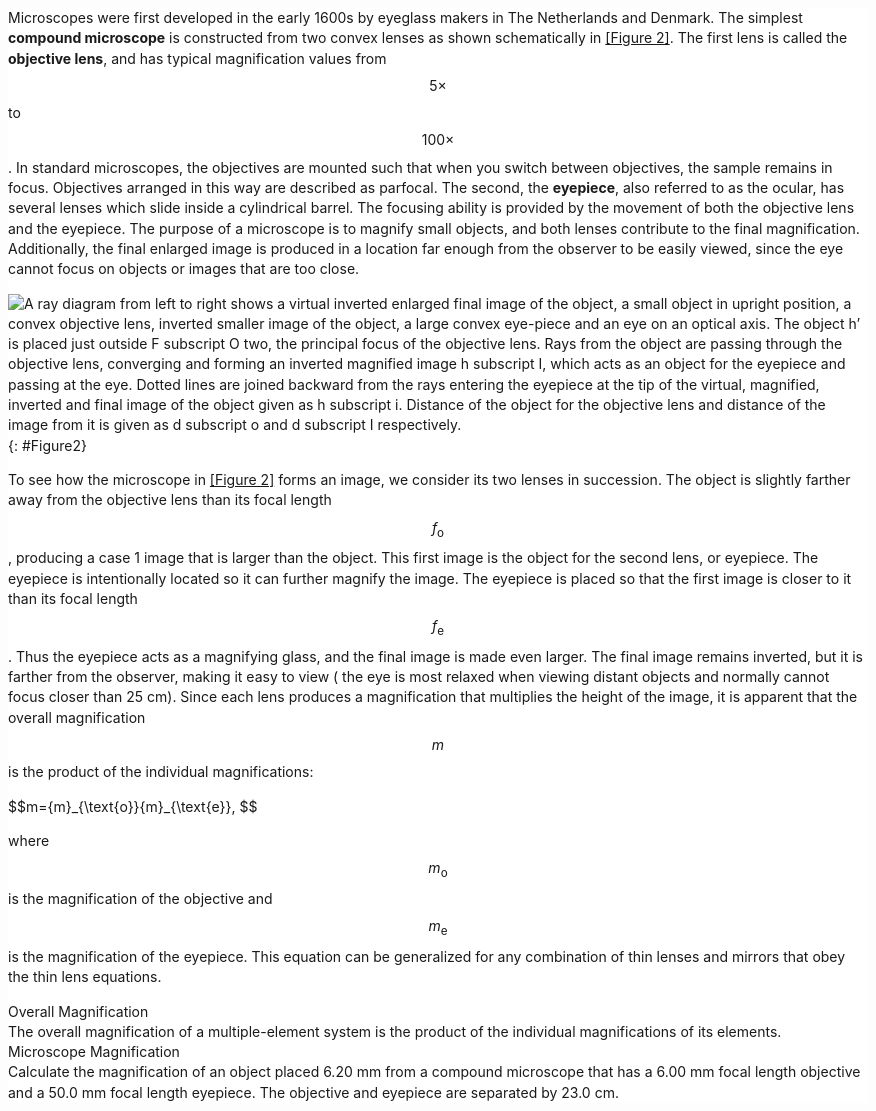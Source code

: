 Microscopes were first developed in the early 1600s by eyeglass makers in The
Netherlands and Denmark. The simplest **compound microscope** is constructed
from two convex lenses as shown schematically in [[Figure 2]](#Figure2). The
first lens is called the **objective lens**, and has typical magnification
values from $$5× $$ to $$100× $$ . In standard microscopes, the objectives are
mounted such that when you switch between objectives, the sample remains in
focus. Objectives arranged in this way are described as parfocal. The second,
the **eyepiece**, also referred to as the ocular, has several lenses which slide
inside a cylindrical barrel. The focusing ability is provided by the movement of
both the objective lens and the eyepiece. The purpose of a microscope is to
magnify small objects, and both lenses contribute to the final magnification.
Additionally, the final enlarged image is produced in a location far enough from
the observer to be easily viewed, since the eye cannot focus on objects or
images that are too close.

![A ray diagram from left to right shows a virtual inverted enlarged final image of the object, a small object in upright position, a convex objective lens, inverted smaller image of the object, a large convex eye-piece and an eye on an optical axis. The object h&#x2019; is placed just outside F subscript O two, the principal focus of the objective lens. Rays from the object are passing through the objective lens, converging and forming an inverted magnified image h subscript I, which acts as an object for the eyepiece and passing at the eye. Dotted lines are joined backward from the rays entering the eyepiece at the tip of the virtual, magnified, inverted and final image of the object given as h subscript i. Distance of the object for the objective lens and distance of the image from it is given as d subscript o and d subscript I respectively. ](../resources/Figure_26_04_02.jpg "A compound microscope composed of two lenses, an objective and an eyepiece. The objective forms a case 1 image that is larger than the object. This first image is the object for the eyepiece. The eyepiece forms a case 2 final image that is further magnified.")
{: #Figure2}

To see how the microscope in [[Figure 2]](#Figure2) forms an image, we consider
its two lenses in succession. The object is slightly farther away from the
objective lens than its focal length $${f}_{\text{o}} $$ , producing a case 1
image that is larger than the object. This first image is the object for the
second lens, or eyepiece. The eyepiece is intentionally located so it can
further magnify the image. The eyepiece is placed so that the first image is
closer to it than its focal length $${f}_{\text{e}} $$ . Thus the eyepiece acts
as a magnifying glass, and the final image is made even larger. The final image
remains inverted, but it is farther from the observer, making it easy to view (
the eye is most relaxed when viewing distant objects and normally cannot focus
closer than 25 cm). Since each lens produces a magnification that multiplies the
height of the image, it is apparent that the overall magnification $$m $$ is the
product of the individual magnifications:

<div class="equation" >
 $$m={m}_{\text{o}}{m}_{\text{e}}, $$
</div>

where $${m}_{\text{o}} $$ is the magnification of the objective and $${m}_
{\text{e}} $$ is the magnification of the eyepiece. This equation can be
generalized for any combination of thin lenses and mirrors that obey the thin
lens equations.

<div class="note"  markdown="1">
<div class="title">
Overall Magnification
</div>
The overall magnification of a multiple-element system is the product of the individual magnifications of its elements.

</div>

<div class="example" markdown="1">
<div class="title">
Microscope Magnification
</div>
Calculate the magnification of an object placed 6.20 mm from a compound microscope that has a 6.00 mm focal length objective and a 50.0 mm focal length eyepiece. The objective and eyepiece are separated by 23.0 cm.
